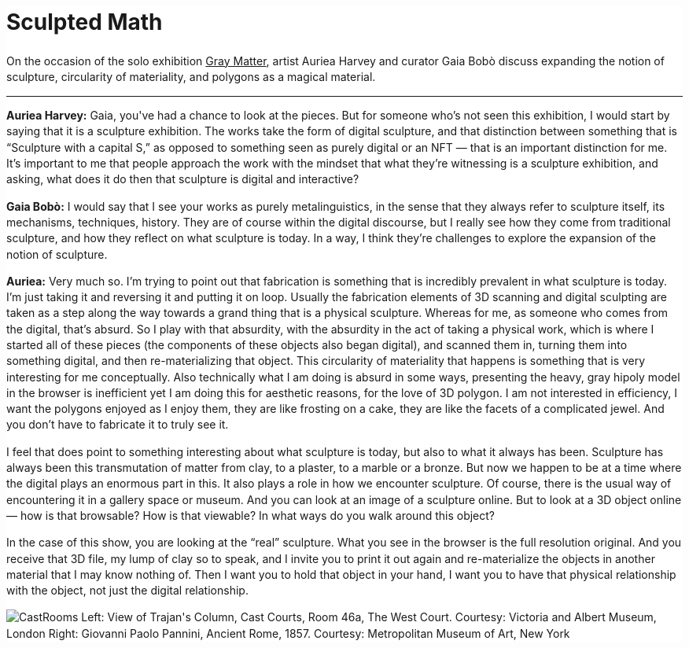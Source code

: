 # Sculpted Math

On the occasion of the solo exhibition [Gray Matter](https://feralfile.com/exhibitions/gray-matter-dn1), artist Auriea Harvey and curator Gaia Bobò discuss expanding the notion of sculpture, circularity of materiality, and polygons as a magical material.

---

**Auriea Harvey:** Gaia, you've had a chance to look at the pieces. But for someone who’s not seen this exhibition, I would start by saying that it is a sculpture exhibition. The works take the form of digital sculpture, and that distinction between something that is “Sculpture with a capital S,” as opposed to something seen as purely digital or an NFT — that is an important distinction for me. It’s important to me that people approach the work with the mindset that what they’re witnessing is a sculpture exhibition, and asking, what does it do then that sculpture is digital and interactive?

**Gaia Bobò:** I would say that I see your works as purely metalinguistics, in the sense that they always refer to sculpture itself, its mechanisms, techniques, history. They are of course within the digital discourse, but I really see how they come from traditional sculpture, and how they reflect on what sculpture is today. In a way, I think they’re challenges to explore the expansion of the notion of sculpture.

**Auriea:** Very much so. I’m trying to point out that fabrication is something that is incredibly prevalent in what sculpture is today. I’m just taking it and reversing it and putting it on loop. Usually the fabrication elements of 3D scanning and digital sculpting are taken as a step along the way towards a grand thing that is a physical sculpture. Whereas for me, as someone who comes from the digital, that’s absurd. So I play with that absurdity, with the absurdity in the act of taking a physical work, which is where I started all of these pieces (the components of these objects also began digital), and scanned them in, turning them into something digital, and then re-materializing that object. This circularity of materiality that happens is something that is very interesting for me conceptually. Also technically what I am doing is absurd in some ways, presenting the heavy, gray hipoly model in the browser is inefficient yet I am doing this for aesthetic reasons, for the love of 3D polygon. I am not interested in efficiency, I want the polygons enjoyed as I enjoy them, they are like frosting on a cake, they are like the facets of a complicated jewel. And you don’t have to fabricate it to truly see it.

I feel that does point to something interesting about what sculpture is today, but also to what it always has been. Sculpture has always been this transmutation of matter from clay, to a plaster, to a marble or a bronze. But now we happen to be at a time where the digital plays an enormous part in this. It also plays a role in how we encounter sculpture. Of course, there is the usual way of encountering it in a gallery space or museum. And you can look at an image of a sculpture online. But to look at a 3D object online — how is that browsable? How is that viewable? In what ways do you walk around this object?

In the case of this show, you are looking at the “real” sculpture. What you see in the browser is the full resolution original. And you receive that 3D file, my lump of clay so to speak, and I invite you to print it out again and re-materialize the objects in another material that I may know nothing of. Then I want you to hold that object in your hand, I want you to have that physical relationship with the object, not just the digital relationship.

![CastRooms](https://user-images.githubusercontent.com/47554564/197995994-5741f38c-78a3-4147-96d1-691209707795.png)
Left: View of Trajan's Column, Cast Courts, Room 46a, The West Court. Courtesy: Victoria and Albert Museum, London
Right: Giovanni Paolo Pannini, Ancient Rome, 1857. Courtesy: Metropolitan Museum of Art, New York

